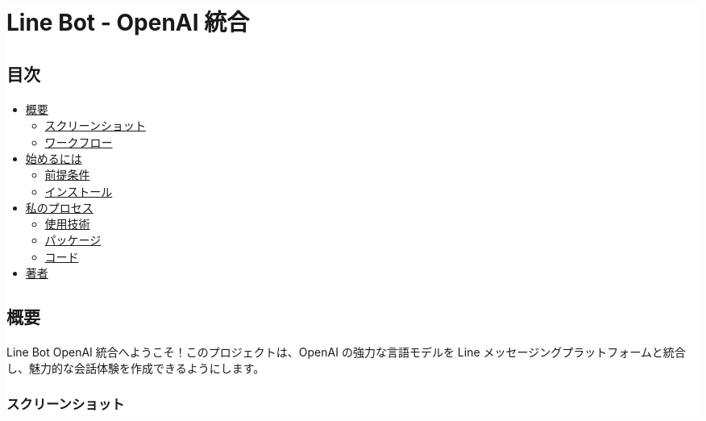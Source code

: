 # Line Bot - OpenAI 統合

## 目次

- [概要](#概要)
  - [スクリーンショット](#スクリーンショット)
  - [ワークフロー](#ワークフロー)
- [始めるには](#始めるには)
  - [前提条件](#前提条件)
  - [インストール](#インストール)
- [私のプロセス](#私のプロセス)
  - [使用技術](#使用技術)
  - [パッケージ](#パッケージ)
  - [コード](#コード)
- [著者](#著者)

## 概要

Line Bot OpenAI 統合へようこそ！このプロジェクトは、OpenAI の強力な言語モデルを Line メッセージングプラットフォームと統合し、魅力的な会話体験を作成できるようにします。

### スクリーンショット
